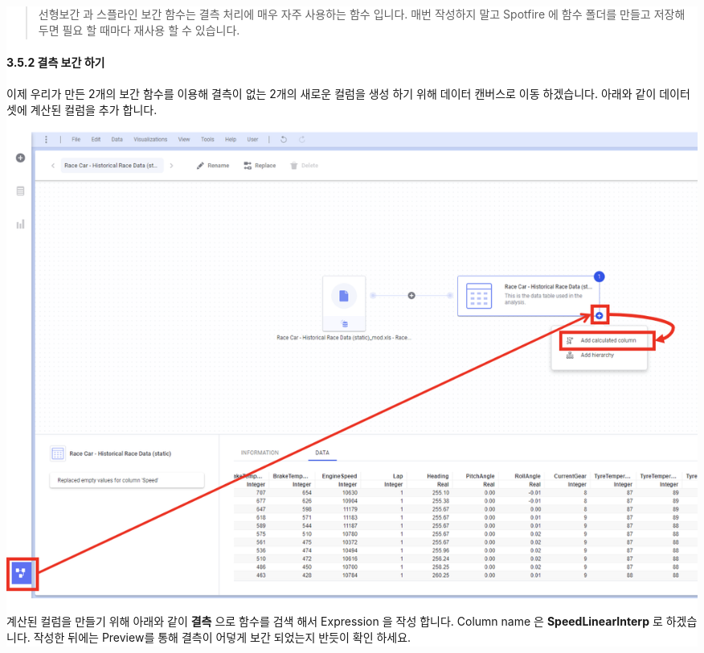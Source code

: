 
> 선형보간 과 스플라인 보간 함수는 결측 처리에 매우 자주 사용하는 함수 입니다. 매번 작성하지 말고 Spotfire 에 함수 폴더를 만들고 저장해 두면 필요 할 때마다 재사용 할 수 있습니다.

#### 3.5.2 결측 보간 하기

이제 우리가 만든  2개의 보간 함수를 이용해 결측이 없는 2개의 새로운 컬럼을 생성 하기 위해 데이터 캔버스로 이동 하겠습니다. 아래와 같이 데이터셋에 계산된 컬럼을 추가 합니다. 

![image-20210202073715190](img/image-20210202073715190.png) 

계산된 컬럼을 만들기 위해 아래와 같이 **결측** 으로 함수를 검색 해서 Expression 을 작성 합니다. Column name 은 **SpeedLinearInterp** 로 하겠습니다.  작성한 뒤에는 Preview를 통해 결측이 어덯게 보간 되었는지 반듯이 확인 하세요.
